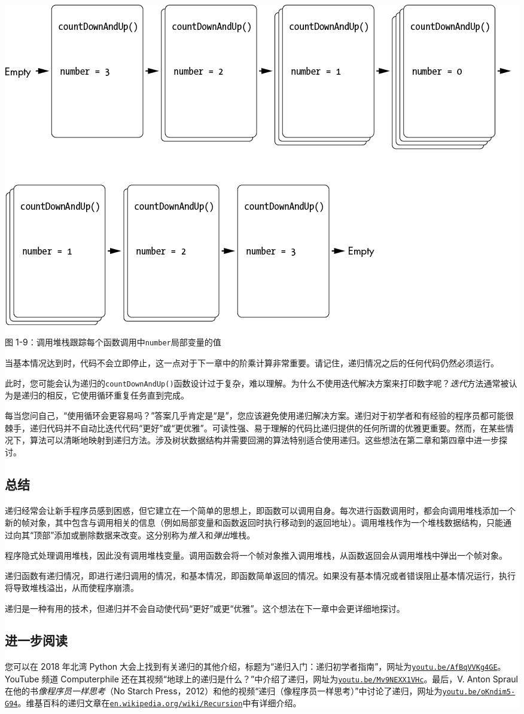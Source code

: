 ![时间轴描述了每次调用 countDownAndUp()后的调用堆栈。它开始为空，然后显示 number 变量等于 3，然后等于 2，然后等于 1，然后等于 0。然后 number 变量开始增加，先是 1，然后是 2，然后是 3，直到调用堆栈为空。](img/f01009.png)

图 1-9：调用堆栈跟踪每个函数调用中`number`局部变量的值

当基本情况达到时，代码不会立即停止，这一点对于下一章中的阶乘计算非常重要。请记住，递归情况之后的任何代码仍然必须运行。

此时，您可能会认为递归的`countDownAndUp()`函数设计过于复杂，难以理解。为什么不使用迭代解决方案来打印数字呢？*迭代*方法通常被认为是递归的相反，它使用循环重复任务直到完成。

每当您问自己，“使用循环会更容易吗？”答案几乎肯定是“是”，您应该避免使用递归解决方案。递归对于初学者和有经验的程序员都可能很棘手，递归代码并不自动比迭代代码“更好”或“更优雅”。可读性强、易于理解的代码比递归提供的任何所谓的优雅更重要。然而，在某些情况下，算法可以清晰地映射到递归方法。涉及树状数据结构并需要回溯的算法特别适合使用递归。这些想法在第二章和第四章中进一步探讨。

## 总结

递归经常会让新手程序员感到困惑，但它建立在一个简单的思想上，即函数可以调用自身。每次进行函数调用时，都会向调用堆栈添加一个新的帧对象，其中包含与调用相关的信息（例如局部变量和函数返回时执行移动到的返回地址）。调用堆栈作为一个堆栈数据结构，只能通过向其“顶部”添加或删除数据来改变。这分别称为*推入*和*弹出*堆栈。

程序隐式处理调用堆栈，因此没有调用堆栈变量。调用函数会将一个帧对象推入调用堆栈，从函数返回会从调用堆栈中弹出一个帧对象。

递归函数有递归情况，即进行递归调用的情况，和基本情况，即函数简单返回的情况。如果没有基本情况或者错误阻止基本情况运行，执行将导致堆栈溢出，从而使程序崩溃。

递归是一种有用的技术，但递归并不会自动使代码“更好”或更“优雅”。这个想法在下一章中会更详细地探讨。

## 进一步阅读

您可以在 2018 年北湾 Python 大会上找到有关递归的其他介绍，标题为“递归入门：递归初学者指南”，网址为[`youtu.be/AfBqVVKg4GE`](https://youtu.be/AfBqVVKg4GE)。YouTube 频道 Computerphile 还在其视频“地球上的递归是什么？”中介绍了递归，网址为[`youtu.be/Mv9NEXX1VHc`](https://youtu.be/Mv9NEXX1VHc)。最后，V. Anton Spraul 在他的书*像程序员一样思考*（No Starch Press，2012）和他的视频“递归（像程序员一样思考）”中讨论了递归，网址为[`youtu.be/oKndim5-G94`](https://youtu.be/oKndim5-G94)。维基百科的递归文章在[`en.wikipedia.org/wiki/Recursion`](https://en.wikipedia.org/wiki/Recursion)中有详细介绍。
